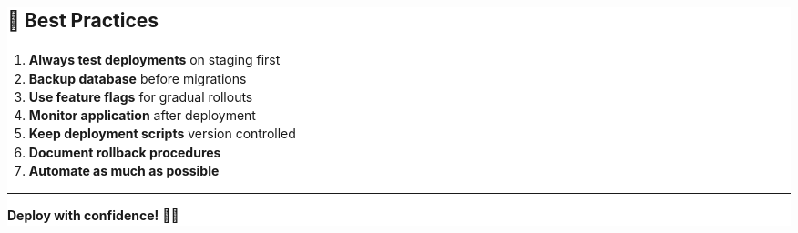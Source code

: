 ## 🎯 Best Practices

1. **Always test deployments** on staging first
2. **Backup database** before migrations
3. **Use feature flags** for gradual rollouts
4. **Monitor application** after deployment
5. **Keep deployment scripts** version controlled
6. **Document rollback procedures**
7. **Automate as much as possible**

---

**Deploy with confidence!** 🚀✨